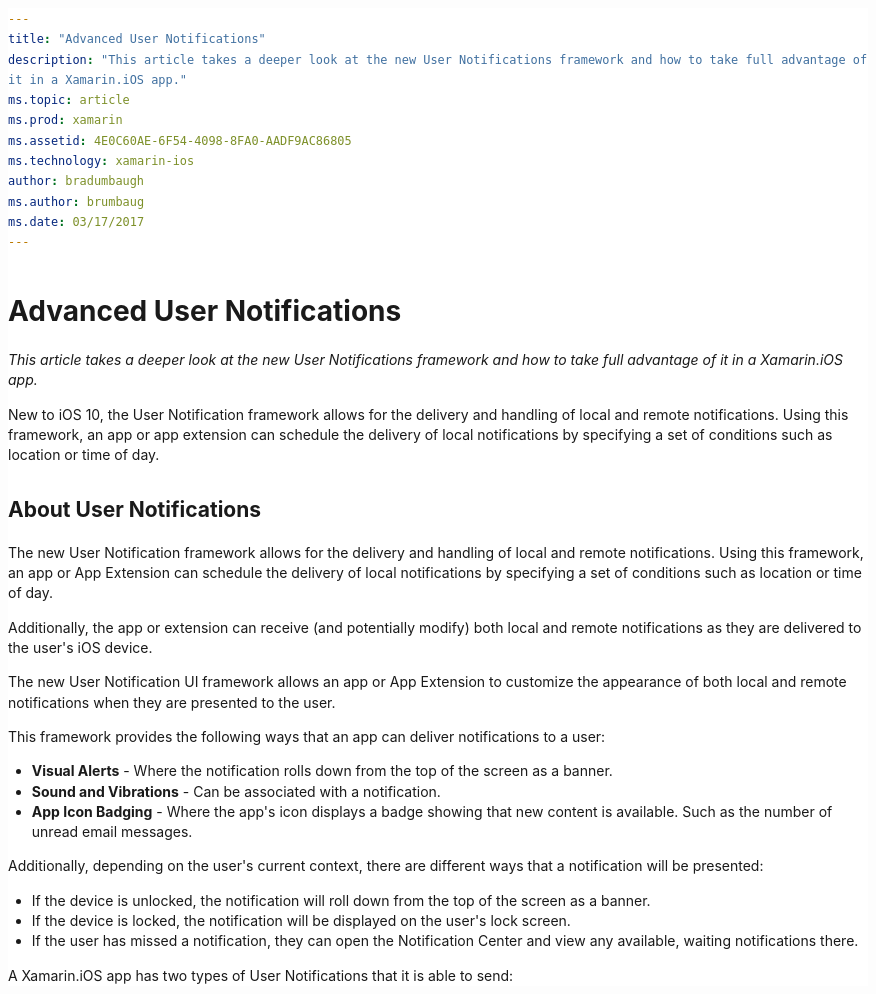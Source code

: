 ```yaml
---
title: "Advanced User Notifications"
description: "This article takes a deeper look at the new User Notifications framework and how to take full advantage of it in a Xamarin.iOS app."
ms.topic: article
ms.prod: xamarin
ms.assetid: 4E0C60AE-6F54-4098-8FA0-AADF9AC86805
ms.technology: xamarin-ios
author: bradumbaugh
ms.author: brumbaug
ms.date: 03/17/2017
---
```


# Advanced User Notifications

_This article takes a deeper look at the new User Notifications framework and how to take full advantage of it in a Xamarin.iOS app._

New to iOS 10, the User Notification framework allows for the delivery and handling of local and remote notifications. Using this framework, an app or app extension can schedule the delivery of local notifications by specifying a set of conditions such as location or time of day.

## About User Notifications

The new User Notification framework allows for the delivery and handling of local and remote notifications. Using this framework, an app or App Extension can schedule the delivery of local notifications by specifying a set of conditions such as location or time of day.

Additionally, the app or extension can receive (and potentially modify) both local and remote notifications as they are delivered to the user's iOS device.

The new User Notification UI framework allows an app or App Extension to customize the appearance of both local and remote notifications when they are presented to the user.

This framework provides the following ways that an app can deliver notifications to a user:

- **Visual Alerts** - Where the notification rolls down from the top of the screen as a banner.
- **Sound and Vibrations** - Can be associated with a notification.
- **App Icon Badging** - Where the app's icon displays a badge showing that new content is available. Such as the number of unread email messages.

Additionally, depending on the user's current context, there are different ways that a notification will be presented:

- If the device is unlocked, the notification will roll down from the top of the screen as a banner.
- If the device is locked, the notification will be displayed on the user's lock screen.
- If the user has missed a notification, they can open the Notification Center and view any available, waiting notifications there.

A Xamarin.iOS app has two types of User Notifications that it is able to send:
